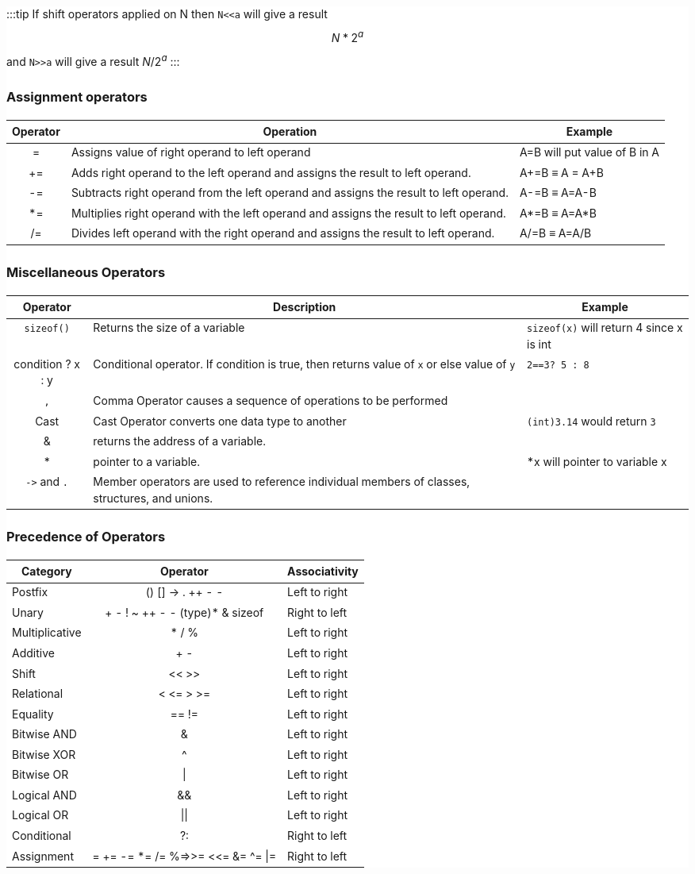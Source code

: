 :::tip
If shift operators applied on N then `N<<a` will give a result $$N*2^a$$ and `N>>a` will give a result $N/2^a$
:::

### Assignment operators

| Operator | Operation                                                                              | Example                      |
| :------: | -------------------------------------------------------------------------------------- | ---------------------------- |
|    =     | Assigns value of right operand to left operand                                         | A=B will put value of B in A |
|    +=    | Adds right operand to the left operand and assigns the result to left operand.         | A+=B $\equiv$ A = A+B        |
|    -=    | Subtracts right operand from the left operand and assigns the result to left operand.  | A-=B $\equiv$ A=A-B          |
|   \*=    | Multiplies right operand with the left operand and assigns the result to left operand. | A*=B $\equiv$ A=A*B          |
|    /=    | Divides left operand with the right operand and assigns the result to left operand.    | A/=B $\equiv$ A=A/B          |

### Miscellaneous Operators

|     Operator      | Description                                                                                   | Example                                  |
| :---------------: | --------------------------------------------------------------------------------------------- | ---------------------------------------- |
|    `sizeof()`     | Returns the size of a variable                                                                | `sizeof(x)` will return 4 since x is int |
| condition ? x : y | Conditional operator. If condition is true, then returns value of `x` or else value of `y`    | `2==3? 5 : 8`                            |
|        `,`        | Comma Operator causes a sequence of operations to be performed                                |                                          |
|       Cast        | Cast Operator converts one data type to another                                               | `(int)3.14` would return `3`             |
|         &         | returns the address of a variable.                                                            |                                          |
|        \*         | pointer to a variable.                                                                        | \*x will pointer to variable x           |
|   `->` and `.`    | Member operators are used to reference individual members of classes, structures, and unions. |                                          |

### Precedence of Operators

| Category       |              Operator              | Associativity |
| -------------- | :--------------------------------: | ------------- |
| Postfix        |         () [] -> . ++ - -          | Left to right |
| Unary          |  + - ! ~ ++ - - (type)\* & sizeof  | Right to left |
| Multiplicative |               \* / %               | Left to right |
| Additive       |                + -                 | Left to right |
| Shift          |               << >>                | Left to right |
| Relational     |             < <= > >=              | Left to right |
| Equality       |               == !=                | Left to right |
| Bitwise AND    |                 &                  | Left to right |
| Bitwise XOR    |                 ^                  | Left to right |
| Bitwise OR     |                 \|                 | Left to right |
| Logical AND    |                 &&                 | Left to right |
| Logical OR     |                \|\|                | Left to right |
| Conditional    |                 ?:                 | Right to left |
| Assignment     | = += -= \*= /= %=>>= <<= &= ^= \|= | Right to left |